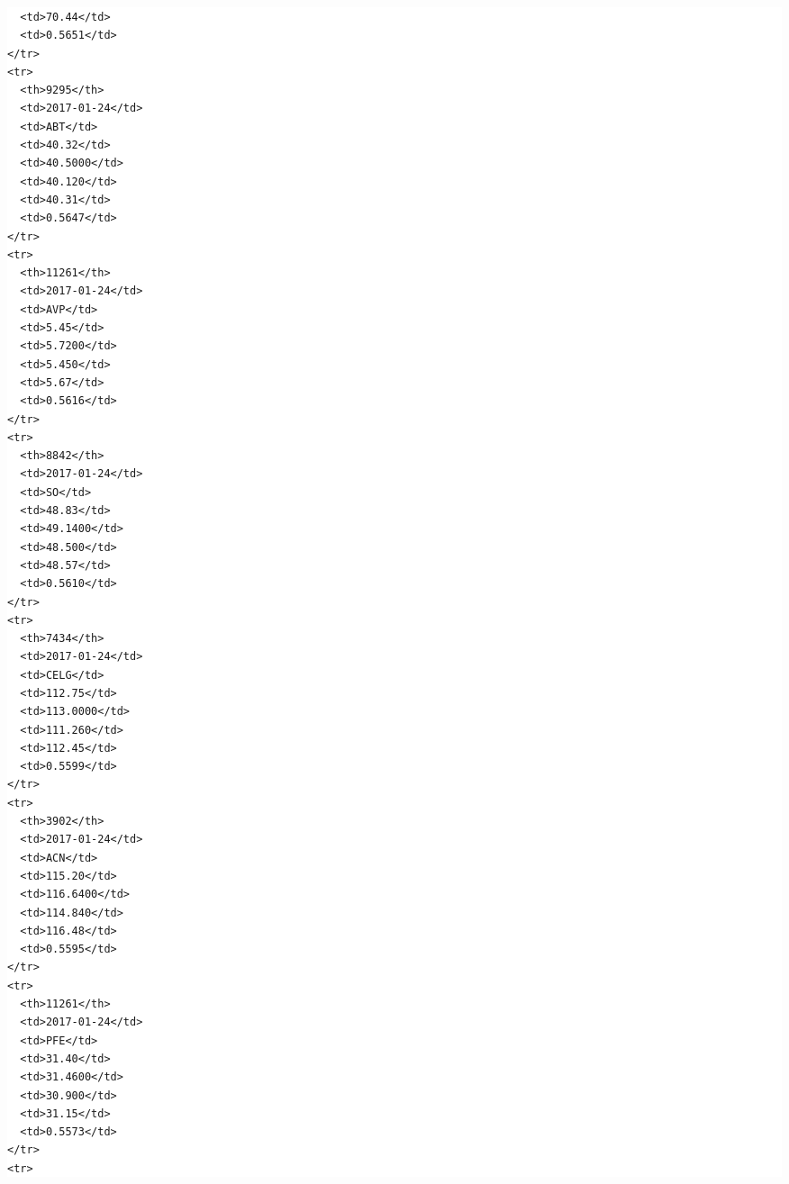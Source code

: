       <td>70.44</td>
      <td>0.5651</td>
    </tr>
    <tr>
      <th>9295</th>
      <td>2017-01-24</td>
      <td>ABT</td>
      <td>40.32</td>
      <td>40.5000</td>
      <td>40.120</td>
      <td>40.31</td>
      <td>0.5647</td>
    </tr>
    <tr>
      <th>11261</th>
      <td>2017-01-24</td>
      <td>AVP</td>
      <td>5.45</td>
      <td>5.7200</td>
      <td>5.450</td>
      <td>5.67</td>
      <td>0.5616</td>
    </tr>
    <tr>
      <th>8842</th>
      <td>2017-01-24</td>
      <td>SO</td>
      <td>48.83</td>
      <td>49.1400</td>
      <td>48.500</td>
      <td>48.57</td>
      <td>0.5610</td>
    </tr>
    <tr>
      <th>7434</th>
      <td>2017-01-24</td>
      <td>CELG</td>
      <td>112.75</td>
      <td>113.0000</td>
      <td>111.260</td>
      <td>112.45</td>
      <td>0.5599</td>
    </tr>
    <tr>
      <th>3902</th>
      <td>2017-01-24</td>
      <td>ACN</td>
      <td>115.20</td>
      <td>116.6400</td>
      <td>114.840</td>
      <td>116.48</td>
      <td>0.5595</td>
    </tr>
    <tr>
      <th>11261</th>
      <td>2017-01-24</td>
      <td>PFE</td>
      <td>31.40</td>
      <td>31.4600</td>
      <td>30.900</td>
      <td>31.15</td>
      <td>0.5573</td>
    </tr>
    <tr>